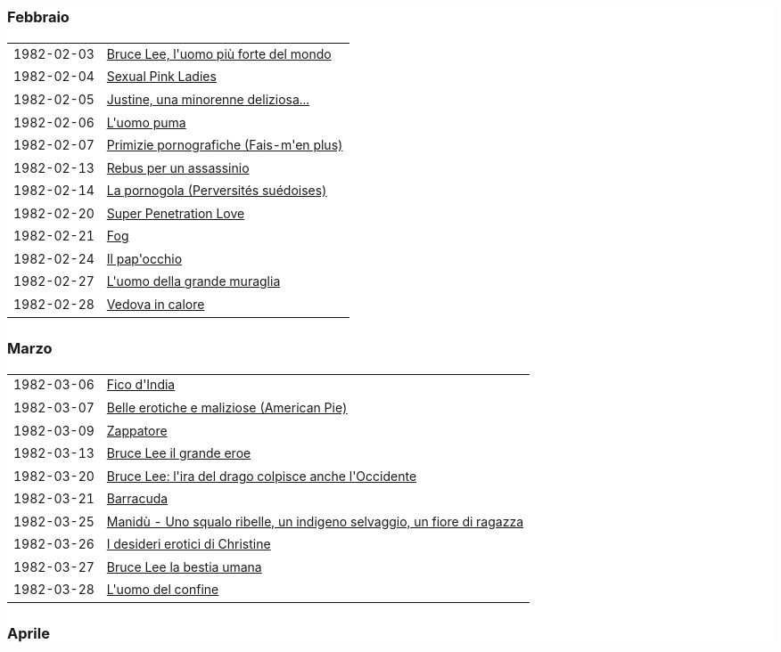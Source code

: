### Febbraio


|           |                                        |
|:----------|:---------------------------------------|
|1982-02-03 |[Bruce Lee, l'uomo più forte del mondo](https://www.imdb.com/title/tt0083233/)|
|1982-02-04 |[Sexual Pink Ladies](https://www.imdb.com/title/tt0082907/)|
|1982-02-05 |[Justine, una minorenne deliziosa...](https://www.imdb.com/title/tt0125296/)|
|1982-02-06 |[L'uomo puma](https://www.imdb.com/title/tt0081693/)|
|1982-02-07 |[Primizie pornografiche (Fais-m'en plus)](https://www.imdb.com/title/tt1327719/)|
|1982-02-13 |[Rebus per un assassinio](https://www.imdb.com/title/tt0080139/)|
|1982-02-14 |[La pornogola (Perversités suédoises)](https://www.imdb.com/title/tt0378555/)|
|1982-02-20 |[Super Penetration Love](https://www.imdb.com/title/tt0178408/)|
|1982-02-21 |[Fog](https://www.imdb.com/title/tt0080749/)|
|1982-02-24 |[Il pap'occhio](https://www.imdb.com/title/tt0082880/)|
|1982-02-27 |[L'uomo della grande muraglia](https://www.imdb.com/title/tt1753918/)|
|1982-02-28 |[Vedova in calore](https://www.imdb.com/title/tt0195427/)|

### Marzo


|           |                                                                        |
|:----------|:-----------------------------------------------------------------------|
|1982-03-06 |[Fico d'India](https://www.imdb.com/title/tt0194876/)                   |
|1982-03-07 |[Belle erotiche e maliziose (American Pie)](https://www.imdb.com/title/tt0122903/)|
|1982-03-09 |[Zappatore](https://www.imdb.com/title/tt0081800/)                      |
|1982-03-13 |[Bruce Lee il grande eroe](https://www.imdb.com/title/tt0080475/)       |
|1982-03-20 |[Bruce Lee: l'ira del drago colpisce anche l'Occidente](https://www.imdb.com/title/tt0165117/)|
|1982-03-21 |[Barracuda](https://www.imdb.com/title/tt0077210/)                      |
|1982-03-25 |[Manidù - Uno squalo ribelle, un indigeno selvaggio, un fiore di ragazza](https://www.imdb.com/title/tt0082070/)|
|1982-03-26 |[I desideri erotici di Christine](https://www.imdb.com/title/tt0066914/)|
|1982-03-27 |[Bruce Lee la bestia umana](https://www.imdb.com/title/tt0079076/)      |
|1982-03-28 |[L'uomo del confine](https://www.imdb.com/title/tt0080465/)             |

### Aprile

